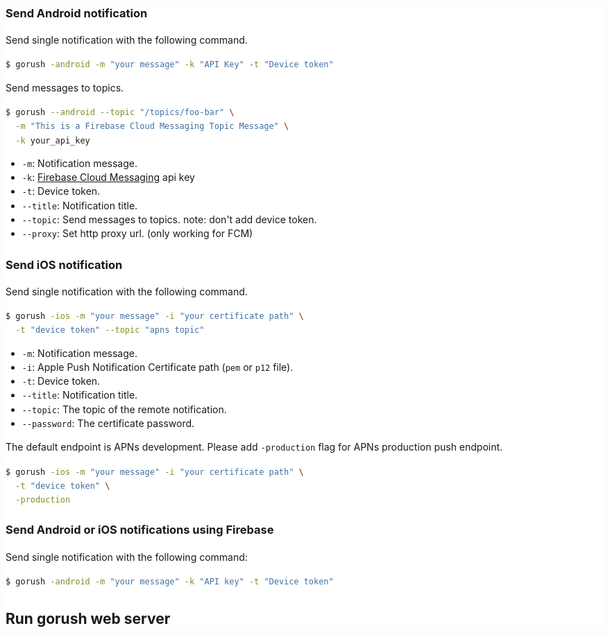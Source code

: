 ### Send Android notification

Send single notification with the following command.

```bash
$ gorush -android -m "your message" -k "API Key" -t "Device token"
```

Send messages to topics.

```bash
$ gorush --android --topic "/topics/foo-bar" \
  -m "This is a Firebase Cloud Messaging Topic Message" \
  -k your_api_key
```

* `-m`: Notification message.
* `-k`: [Firebase Cloud Messaging](https://firebase.google.com/docs/cloud-messaging) api key
* `-t`: Device token.
* `--title`: Notification title.
* `--topic`: Send messages to topics. note: don't add device token.
* `--proxy`: Set http proxy url. (only working for FCM)

### Send iOS notification

Send single notification with the following command.

```bash
$ gorush -ios -m "your message" -i "your certificate path" \
  -t "device token" --topic "apns topic"
```

* `-m`: Notification message.
* `-i`: Apple Push Notification Certificate path (`pem` or `p12` file).
* `-t`: Device token.
* `--title`: Notification title.
* `--topic`: The topic of the remote notification.
* `--password`: The certificate password.

The default endpoint is APNs development. Please add `-production` flag for APNs production push endpoint.

```bash
$ gorush -ios -m "your message" -i "your certificate path" \
  -t "device token" \
  -production
```

### Send Android or iOS notifications using Firebase
Send single notification with the following command:

```bash
$ gorush -android -m "your message" -k "API key" -t "Device token"
```

## Run gorush web server
